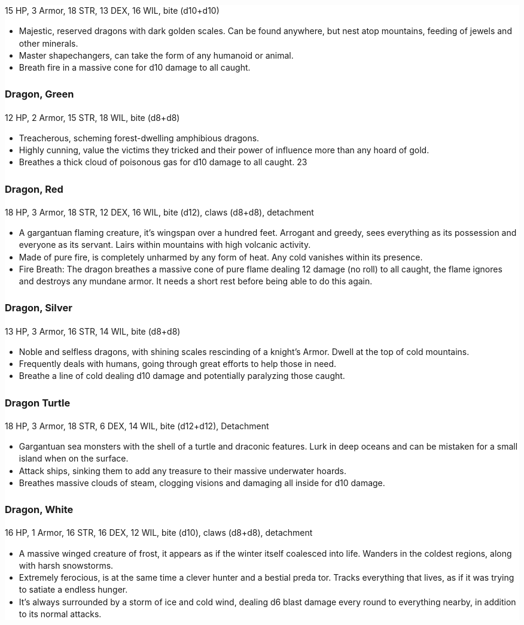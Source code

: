 15 HP, 3 Armor, 18 STR, 13 DEX, 16 WIL, bite (d10+d10)

- Majestic, reserved dragons with dark golden scales. Can be found anywhere, but nest atop mountains, feeding of jewels and other minerals.
- Master shapechangers, can take the form of any humanoid or animal.
- Breath fire in a massive cone for d10 damage to all caught.

### Dragon, Green

12 HP, 2 Armor, 15 STR, 18 WIL, bite (d8+d8)

- Treacherous, scheming forest-dwelling amphibious dragons.
- Highly cunning, value the victims they tricked and their power of influence more than any hoard of gold.
- Breathes a thick cloud of poisonous gas for d10 damage to all caught. 23

### Dragon, Red

18 HP, 3 Armor, 18 STR, 12 DEX, 16 WIL, bite (d12), claws (d8+d8), detachment

- A gargantuan flaming creature, it’s wingspan over a hundred feet. Arrogant and greedy, sees everything as its possession and everyone as its servant. Lairs within mountains with high volcanic activity.
- Made of pure fire, is completely unharmed by any form of heat. Any cold vanishes within its presence.
- Fire Breath: The dragon breathes a massive cone of pure flame dealing 12 damage (no roll) to all caught, the flame ignores and destroys any mundane armor. It needs a short rest before being able to do this again.

### Dragon, Silver

13 HP, 3 Armor, 16 STR, 14 WIL, bite (d8+d8)

- Noble and selfless dragons, with shining scales rescinding of a knight’s Armor. Dwell at the top of cold mountains.
- Frequently deals with humans, going through great efforts to help those in need.
- Breathe a line of cold dealing d10 damage and potentially paralyzing those caught.

### Dragon Turtle

18 HP, 3 Armor, 18 STR, 6 DEX, 14 WIL, bite (d12+d12), Detachment

- Gargantuan sea monsters with the shell of a turtle and draconic features. Lurk in deep oceans and can be mistaken for a small island when on the surface.
- Attack ships, sinking them to add any treasure to their massive underwater hoards.
- Breathes massive clouds of steam, clogging visions and damaging all inside for d10 damage.

### Dragon, White

16 HP, 1 Armor, 16 STR, 16 DEX, 12 WIL, bite (d10), claws (d8+d8), detachment

- A massive winged creature of frost, it appears as if the winter itself coalesced into life. Wanders in the coldest regions, along with harsh snowstorms.
- Extremely ferocious, is at the same time a clever hunter and a bestial preda tor. Tracks everything that lives, as if it was trying to satiate a endless hunger.
- It’s always surrounded by a storm of ice and cold wind, dealing d6 blast damage every round to everything nearby, in addition to its normal attacks.
